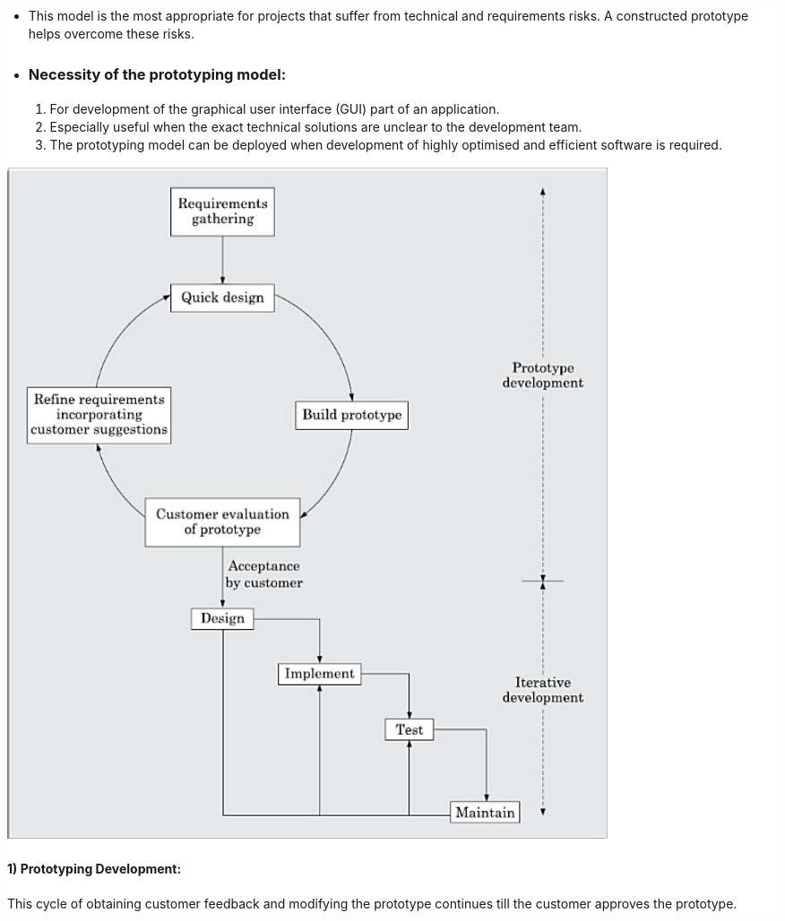 * This model is the most appropriate for projects that suffer from technical and requirements risks. A constructed prototype helps overcome these risks.

* ### Necessity of the prototyping model:
    1) For development of the graphical user interface (GUI) part of an application.
    2) Especially useful when the exact technical solutions are unclear to the development team.
    3) The prototyping model can be deployed when development of highly optimised and efficient software is required.

![Prototyping Model](Images/Prototyping%20Model.png)

#### 1) Prototyping Development:
This cycle of obtaining customer feedback and modifying the prototype continues till the customer approves the prototype.
